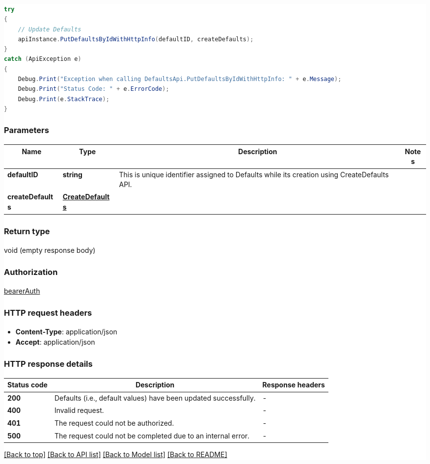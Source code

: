 ```csharp
try
{
    // Update Defaults
    apiInstance.PutDefaultsByIdWithHttpInfo(defaultID, createDefaults);
}
catch (ApiException e)
{
    Debug.Print("Exception when calling DefaultsApi.PutDefaultsByIdWithHttpInfo: " + e.Message);
    Debug.Print("Status Code: " + e.ErrorCode);
    Debug.Print(e.StackTrace);
}
```

### Parameters

| Name | Type | Description | Notes |
|------|------|-------------|-------|
| **defaultID** | **string** | This is unique identifier assigned to Defaults while its creation using CreateDefaults API. |  |
| **createDefaults** | [**CreateDefaults**](CreateDefaults.md) |  |  |

### Return type

void (empty response body)

### Authorization

[bearerAuth](../README.md#bearerAuth)

### HTTP request headers

 - **Content-Type**: application/json
 - **Accept**: application/json


### HTTP response details
| Status code | Description | Response headers |
|-------------|-------------|------------------|
| **200** | Defaults (i.e., default values) have been updated successfully. |  -  |
| **400** | Invalid request. |  -  |
| **401** | The request could not be authorized. |  -  |
| **500** | The request could not be completed due to an internal error. |  -  |

[[Back to top]](#) [[Back to API list]](../README.md#documentation-for-api-endpoints) [[Back to Model list]](../README.md#documentation-for-models) [[Back to README]](../README.md)


